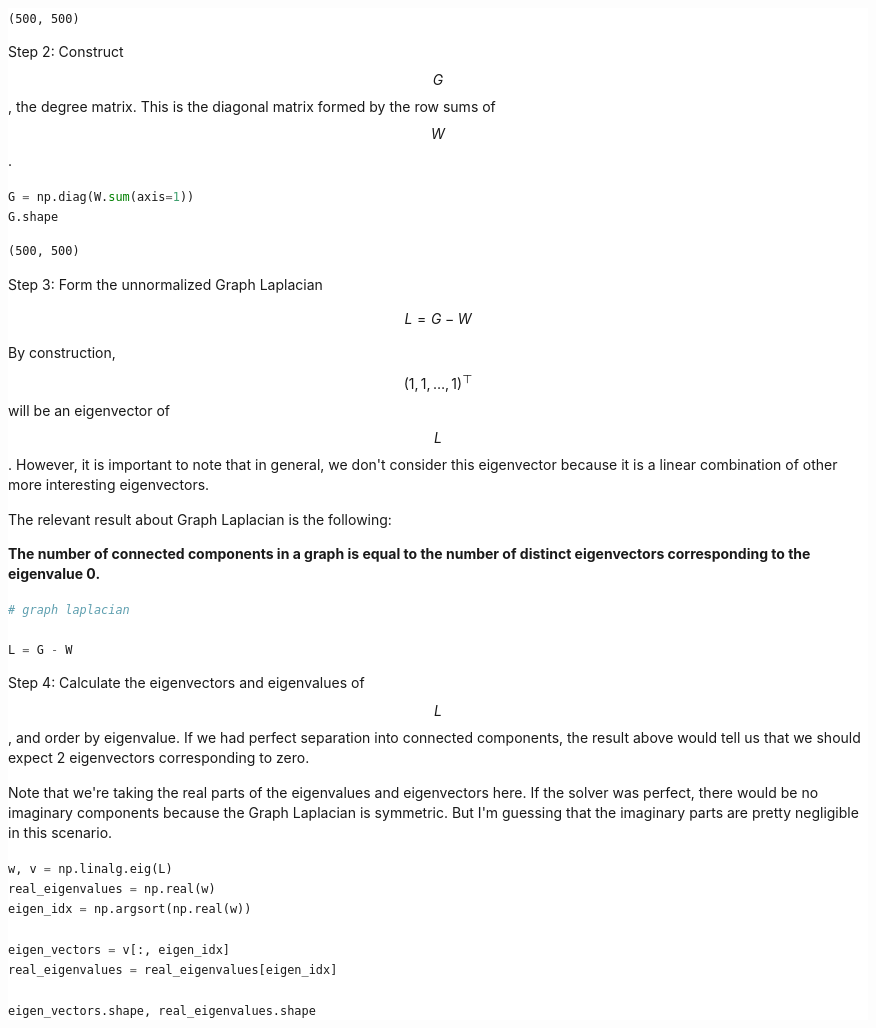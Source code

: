 


    (500, 500)



Step 2: Construct $$G$$, the degree matrix. This is the diagonal matrix formed by the row sums of $$W$$.


```python
G = np.diag(W.sum(axis=1))
G.shape
```




    (500, 500)



Step 3: Form the unnormalized Graph Laplacian 

$$L = G - W$$ 

By construction, $$(1, 1, \dots, 1)^{\top}$$ will be an eigenvector of $$L$$. However, it is important to note that in general, we don't consider this eigenvector because it is a linear combination of other more interesting eigenvectors.

The relevant result about Graph Laplacian is the following:

**The number of connected components in a graph is equal to the number of distinct eigenvectors corresponding to the eigenvalue 0.**


```python
# graph laplacian

L = G - W
```

Step 4: Calculate the eigenvectors and eigenvalues of $$L$$, and order by eigenvalue. If we had perfect separation into connected components, the result above would tell us that we should expect 2 eigenvectors corresponding to zero.

Note that we're taking the real parts of the eigenvalues and eigenvectors here. If the solver was perfect, there would be no imaginary components because the Graph Laplacian is symmetric. But I'm guessing that the imaginary parts are pretty negligible in this scenario.


```python
w, v = np.linalg.eig(L)
real_eigenvalues = np.real(w)
eigen_idx = np.argsort(np.real(w))

eigen_vectors = v[:, eigen_idx]
real_eigenvalues = real_eigenvalues[eigen_idx]

eigen_vectors.shape, real_eigenvalues.shape
```


